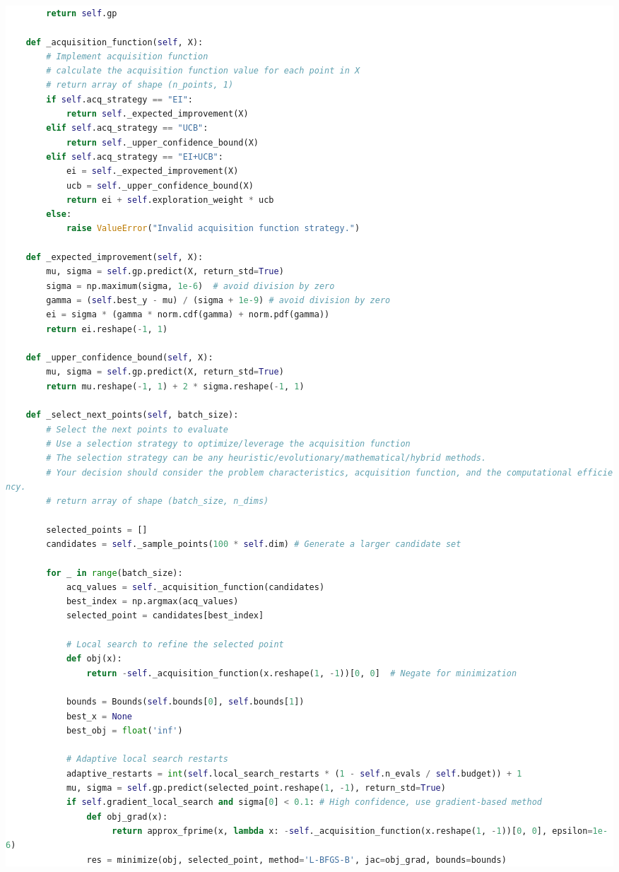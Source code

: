 ```python
        return self.gp

    def _acquisition_function(self, X):
        # Implement acquisition function
        # calculate the acquisition function value for each point in X
        # return array of shape (n_points, 1)
        if self.acq_strategy == "EI":
            return self._expected_improvement(X)
        elif self.acq_strategy == "UCB":
            return self._upper_confidence_bound(X)
        elif self.acq_strategy == "EI+UCB":
            ei = self._expected_improvement(X)
            ucb = self._upper_confidence_bound(X)
            return ei + self.exploration_weight * ucb
        else:
            raise ValueError("Invalid acquisition function strategy.")

    def _expected_improvement(self, X):
        mu, sigma = self.gp.predict(X, return_std=True)
        sigma = np.maximum(sigma, 1e-6)  # avoid division by zero
        gamma = (self.best_y - mu) / (sigma + 1e-9) # avoid division by zero
        ei = sigma * (gamma * norm.cdf(gamma) + norm.pdf(gamma))
        return ei.reshape(-1, 1)

    def _upper_confidence_bound(self, X):
        mu, sigma = self.gp.predict(X, return_std=True)
        return mu.reshape(-1, 1) + 2 * sigma.reshape(-1, 1)

    def _select_next_points(self, batch_size):
        # Select the next points to evaluate
        # Use a selection strategy to optimize/leverage the acquisition function
        # The selection strategy can be any heuristic/evolutionary/mathematical/hybrid methods.
        # Your decision should consider the problem characteristics, acquisition function, and the computational efficiency.
        # return array of shape (batch_size, n_dims)

        selected_points = []
        candidates = self._sample_points(100 * self.dim) # Generate a larger candidate set

        for _ in range(batch_size):
            acq_values = self._acquisition_function(candidates)
            best_index = np.argmax(acq_values)
            selected_point = candidates[best_index]

            # Local search to refine the selected point
            def obj(x):
                return -self._acquisition_function(x.reshape(1, -1))[0, 0]  # Negate for minimization

            bounds = Bounds(self.bounds[0], self.bounds[1])
            best_x = None
            best_obj = float('inf')

            # Adaptive local search restarts
            adaptive_restarts = int(self.local_search_restarts * (1 - self.n_evals / self.budget)) + 1
            mu, sigma = self.gp.predict(selected_point.reshape(1, -1), return_std=True)
            if self.gradient_local_search and sigma[0] < 0.1: # High confidence, use gradient-based method
                def obj_grad(x):
                     return approx_fprime(x, lambda x: -self._acquisition_function(x.reshape(1, -1))[0, 0], epsilon=1e-6)
                res = minimize(obj, selected_point, method='L-BFGS-B', jac=obj_grad, bounds=bounds)
```